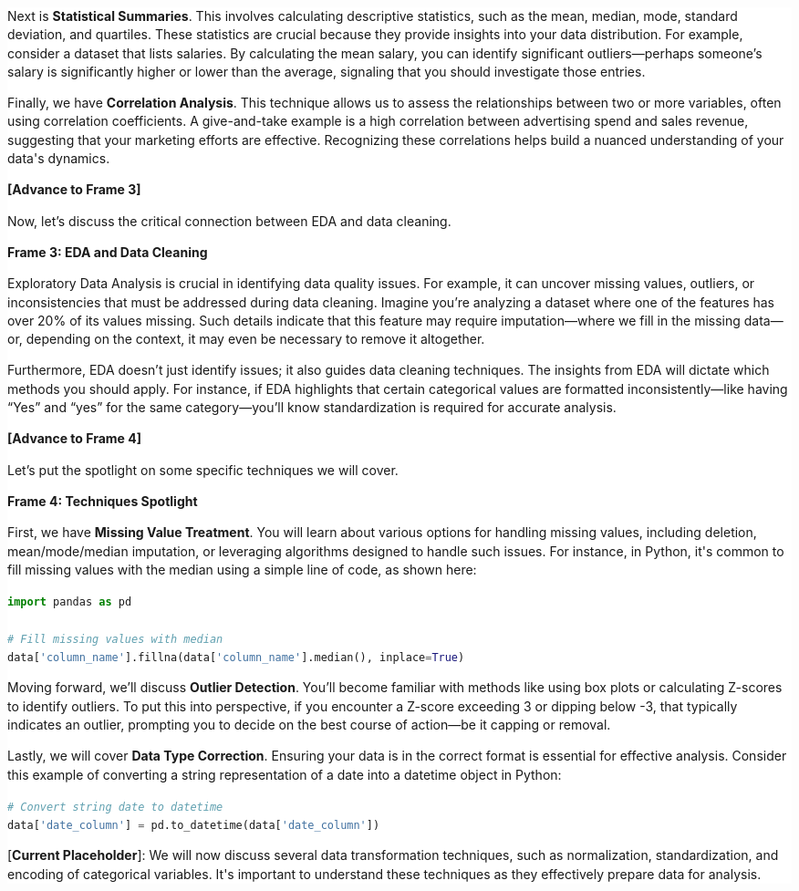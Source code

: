 Next is **Statistical Summaries**. This involves calculating descriptive statistics, such as the mean, median, mode, standard deviation, and quartiles. These statistics are crucial because they provide insights into your data distribution. For example, consider a dataset that lists salaries. By calculating the mean salary, you can identify significant outliers—perhaps someone’s salary is significantly higher or lower than the average, signaling that you should investigate those entries.

Finally, we have **Correlation Analysis**. This technique allows us to assess the relationships between two or more variables, often using correlation coefficients. A give-and-take example is a high correlation between advertising spend and sales revenue, suggesting that your marketing efforts are effective. Recognizing these correlations helps build a nuanced understanding of your data's dynamics.

**[Advance to Frame 3]**

Now, let’s discuss the critical connection between EDA and data cleaning.

**Frame 3: EDA and Data Cleaning**

Exploratory Data Analysis is crucial in identifying data quality issues. For example, it can uncover missing values, outliers, or inconsistencies that must be addressed during data cleaning. Imagine you’re analyzing a dataset where one of the features has over 20% of its values missing. Such details indicate that this feature may require imputation—where we fill in the missing data—or, depending on the context, it may even be necessary to remove it altogether.

Furthermore, EDA doesn’t just identify issues; it also guides data cleaning techniques. The insights from EDA will dictate which methods you should apply. For instance, if EDA highlights that certain categorical values are formatted inconsistently—like having “Yes” and “yes” for the same category—you’ll know standardization is required for accurate analysis.

**[Advance to Frame 4]**

Let’s put the spotlight on some specific techniques we will cover.

**Frame 4: Techniques Spotlight**

First, we have **Missing Value Treatment**. You will learn about various options for handling missing values, including deletion, mean/mode/median imputation, or leveraging algorithms designed to handle such issues. For instance, in Python, it's common to fill missing values with the median using a simple line of code, as shown here:

```python
import pandas as pd

# Fill missing values with median
data['column_name'].fillna(data['column_name'].median(), inplace=True)
```

Moving forward, we’ll discuss **Outlier Detection**. You’ll become familiar with methods like using box plots or calculating Z-scores to identify outliers. To put this into perspective, if you encounter a Z-score exceeding 3 or dipping below -3, that typically indicates an outlier, prompting you to decide on the best course of action—be it capping or removal.

Lastly, we will cover **Data Type Correction**. Ensuring your data is in the correct format is essential for effective analysis. Consider this example of converting a string representation of a date into a datetime object in Python:

```python
# Convert string date to datetime
data['date_column'] = pd.to_datetime(data['date_column'])
```


[**Current Placeholder**]: We will now discuss several data transformation techniques, such as normalization, standardization, and encoding of categorical variables. It's important to understand these techniques as they effectively prepare data for analysis.